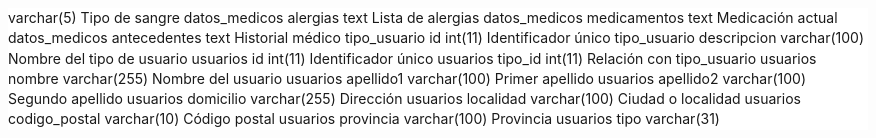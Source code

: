 varchar(5)
Tipo de sangre
datos_medicos
alergias
text
Lista de alergias
datos_medicos
medicamentos
text
Medicación actual
datos_medicos
antecedentes
text
Historial médico
tipo_usuario
id
int(11)
Identificador único
tipo_usuario
descripcion
varchar(100)
Nombre del tipo de usuario
usuarios
id
int(11)
Identificador único
usuarios
tipo_id
int(11)
Relación con tipo_usuario
usuarios
nombre
varchar(255)
Nombre del usuario
usuarios
apellido1
varchar(100)
Primer apellido
usuarios
apellido2
varchar(100)
Segundo apellido
usuarios
domicilio
varchar(255)
Dirección
usuarios
localidad
varchar(100)
Ciudad o localidad
usuarios
codigo_postal
varchar(10)
Código postal
usuarios
provincia
varchar(100)
Provincia
usuarios
tipo
varchar(31)
